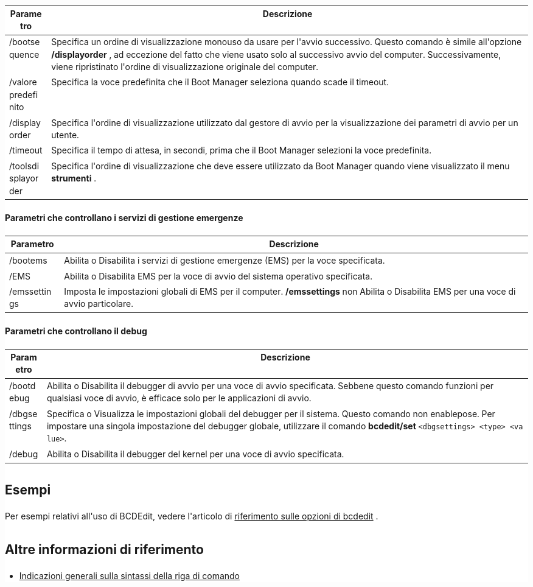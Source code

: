 | Parametro | Descrizione |
| ------ | ----------- |
| /bootsequence | Specifica un ordine di visualizzazione monouso da usare per l'avvio successivo. Questo comando è simile all'opzione **/displayorder** , ad eccezione del fatto che viene usato solo al successivo avvio del computer. Successivamente, viene ripristinato l'ordine di visualizzazione originale del computer. |
| /valore predefinito | Specifica la voce predefinita che il Boot Manager seleziona quando scade il timeout. |
| /displayorder | Specifica l'ordine di visualizzazione utilizzato dal gestore di avvio per la visualizzazione dei parametri di avvio per un utente. |
| /timeout | Specifica il tempo di attesa, in secondi, prima che il Boot Manager selezioni la voce predefinita. |
| /toolsdisplayorder | Specifica l'ordine di visualizzazione che deve essere utilizzato da Boot Manager quando viene visualizzato il menu **strumenti** . |

#### <a name="parameters-that-control-emergency-management-services"></a>Parametri che controllano i servizi di gestione emergenze

| Parametro | Descrizione |
| ------ | ----------- |
| /bootems | Abilita o Disabilita i servizi di gestione emergenze (EMS) per la voce specificata. |
| /EMS | Abilita o Disabilita EMS per la voce di avvio del sistema operativo specificata. |
| /emssettings | Imposta le impostazioni globali di EMS per il computer. **/emssettings** non Abilita o Disabilita EMS per una voce di avvio particolare. |

#### <a name="parameters-that-control-debugging"></a>Parametri che controllano il debug

| Parametro | Descrizione |
| ------ | ----------- |
| /bootdebug | Abilita o Disabilita il debugger di avvio per una voce di avvio specificata. Sebbene questo comando funzioni per qualsiasi voce di avvio, è efficace solo per le applicazioni di avvio. |
| /dbgsettings | Specifica o Visualizza le impostazioni globali del debugger per il sistema. Questo comando non enablepose. Per impostare una singola impostazione del debugger globale, utilizzare il comando **bcdedit/set** `<dbgsettings> <type> <value>`. |
| /debug | Abilita o Disabilita il debugger del kernel per una voce di avvio specificata. |

## <a name="examples"></a><a name=BKMK_examples></a>Esempi

Per esempi relativi all'uso di BCDEdit, vedere l'articolo di [riferimento sulle opzioni di bcdedit](https://docs.microsoft.com/windows-hardware/drivers/devtest/bcd-boot-options-reference) .

## <a name="additional-references"></a>Altre informazioni di riferimento

- [Indicazioni generali sulla sintassi della riga di comando](command-line-syntax-key.md)
